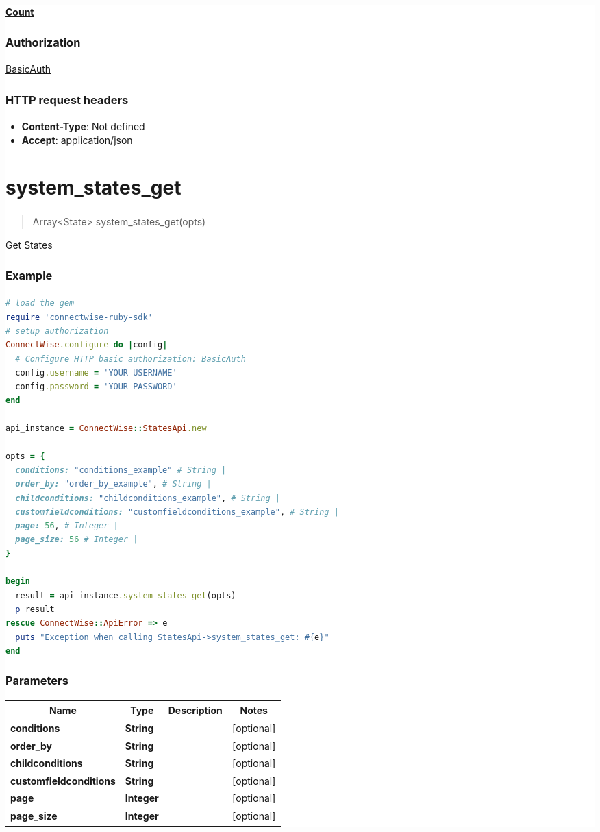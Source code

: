 [**Count**](Count.md)

### Authorization

[BasicAuth](../README.md#BasicAuth)

### HTTP request headers

 - **Content-Type**: Not defined
 - **Accept**: application/json



# **system_states_get**
> Array&lt;State&gt; system_states_get(opts)



Get States

### Example
```ruby
# load the gem
require 'connectwise-ruby-sdk'
# setup authorization
ConnectWise.configure do |config|
  # Configure HTTP basic authorization: BasicAuth
  config.username = 'YOUR USERNAME'
  config.password = 'YOUR PASSWORD'
end

api_instance = ConnectWise::StatesApi.new

opts = { 
  conditions: "conditions_example" # String | 
  order_by: "order_by_example", # String | 
  childconditions: "childconditions_example", # String | 
  customfieldconditions: "customfieldconditions_example", # String | 
  page: 56, # Integer | 
  page_size: 56 # Integer | 
}

begin
  result = api_instance.system_states_get(opts)
  p result
rescue ConnectWise::ApiError => e
  puts "Exception when calling StatesApi->system_states_get: #{e}"
end
```

### Parameters

Name | Type | Description  | Notes
------------- | ------------- | ------------- | -------------
 **conditions** | **String**|  | [optional] 
 **order_by** | **String**|  | [optional] 
 **childconditions** | **String**|  | [optional] 
 **customfieldconditions** | **String**|  | [optional] 
 **page** | **Integer**|  | [optional] 
 **page_size** | **Integer**|  | [optional] 
